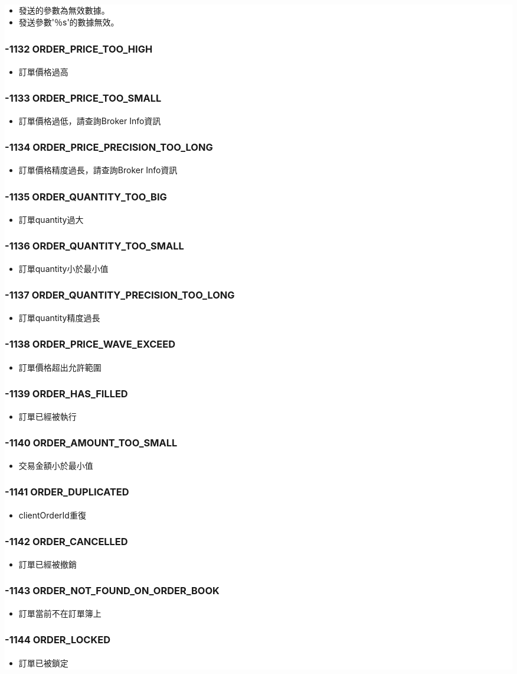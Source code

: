 * 發送的參數為無效數據。
* 發送參數'％s'的數據無效。

### -1132 ORDER\_PRICE\_TOO\_HIGH

* 訂單價格過高

### -1133 ORDER\_PRICE\_TOO\_SMALL

* 訂單價格過低，請查詢Broker Info資訊

### -1134 ORDER\_PRICE\_PRECISION\_TOO\_LONG

* 訂單價格精度過長，請查詢Broker Info資訊

### -1135 ORDER\_QUANTITY\_TOO\_BIG

* 訂單quantity過大

### -1136 ORDER\_QUANTITY\_TOO\_SMALL

* 訂單quantity小於最小值

### -1137 ORDER\_QUANTITY\_PRECISION\_TOO\_LONG

* 訂單quantity精度過長

### -1138 ORDER\_PRICE\_WAVE\_EXCEED

* 訂單價格超出允許範圍

### -1139 ORDER\_HAS\_FILLED

* 訂單已經被執行

### -1140 ORDER\_AMOUNT\_TOO\_SMALL

* 交易金額小於最小值

### -1141 ORDER\_DUPLICATED

* clientOrderId重復

### -1142 ORDER\_CANCELLED

* 訂單已經被撤銷

### -1143 ORDER\_NOT\_FOUND\_ON\_ORDER\_BOOK

* 訂單當前不在訂單簿上

### -1144 ORDER\_LOCKED

* 訂單已被鎖定
